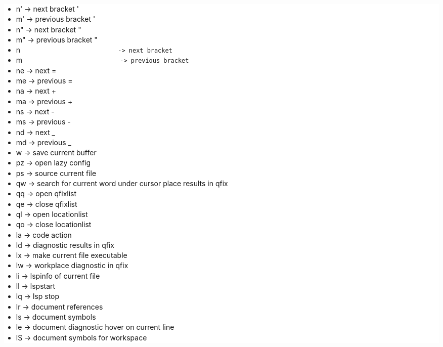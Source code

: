 * <leader>n'                            -> next bracket '
* <leader>m'                            -> previous bracket '
* <leader>n"                            -> next bracket "
* <leader>m"                            -> previous bracket "
* <leader>n`                            -> next bracket `
* <leader>m`                            -> previous bracket `
* <leader>ne                            -> next  =
* <leader>me                            -> previous  =
* <leader>na                            -> next  +
* <leader>ma                            -> previous  +
* <leader>ns                            -> next  -
* <leader>ms                            -> previous  -
* <leader>nd                            -> next  _
* <leader>md                            -> previous  _
* <leader>w                             -> save current buffer
* <leader>pz                            -> open lazy config
* <leader>ps                            -> source current file
* <leader>qw                            -> search for current word under cursor place results in qfix
* <leader>qq                            -> open qfixlist
* <leader>qe                            -> close qfixlist
* <leader>ql                            -> open locationlist
* <leader>qo                            -> close locationlist
* <leader>la                            -> code action
* <leader>ld                            -> diagnostic results in qfix
* <leader>lx                            -> make current file executable
* <leader>lw                            -> workplace diagnostic in qfix
* <leader>li                            -> lspinfo of current file
* <leader>ll                            -> lspstart
* <leader>lq                            -> lsp stop
* <leader>lr                            -> document references
* <leader>ls                            -> document symbols
* <leader>le                            -> document diagnostic hover on current line
* <leader>lS                            -> document symbols for workspace
        
